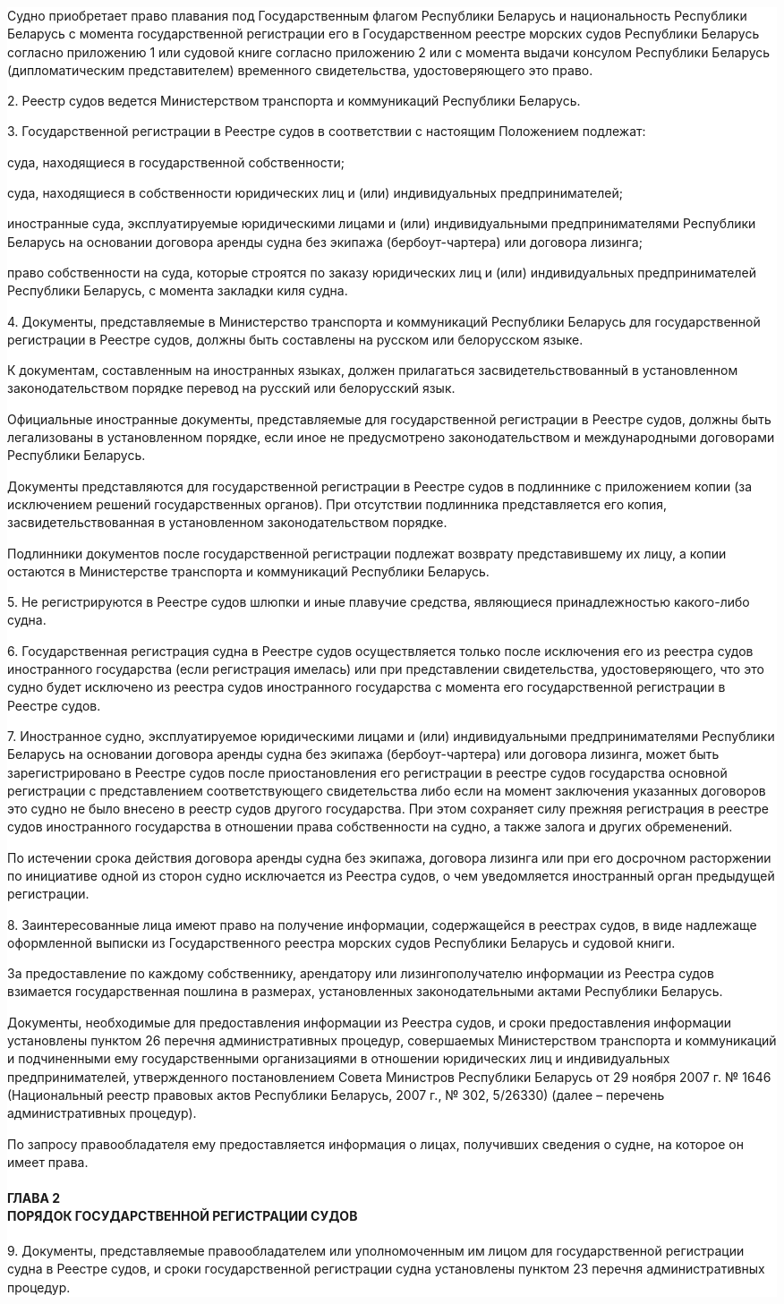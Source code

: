 <p>Судно приобретает право плавания под Государственным флагом Республики Беларусь и национальность Республики Беларусь с момента государственной регистрации его в Государственном реестре морских судов Республики Беларусь согласно приложению 1 или судовой книге согласно приложению 2 или с момента выдачи консулом Республики Беларусь (дипломатическим представителем) временного свидетельства, удостоверяющего это право.</p>
<p>2. Реестр судов ведется Министерством транспорта и коммуникаций Республики Беларусь.</p>
<p>3. Государственной регистрации в Реестре судов в соответствии с настоящим Положением подлежат:</p>
<p>суда, находящиеся в государственной собственности;</p>
<p>суда, находящиеся в собственности юридических лиц и (или) индивидуальных предпринимателей;</p>
<p>иностранные суда, эксплуатируемые юридическими лицами и (или) индивидуальными предпринимателями Республики Беларусь на основании договора аренды судна без экипажа (бербоут-чартера) или договора лизинга;</p>
<p>право собственности на суда, которые строятся по заказу юридических лиц и (или) индивидуальных предпринимателей Республики Беларусь, с момента закладки киля судна.</p>
<p>4. Документы, представляемые в Министерство транспорта и коммуникаций Республики Беларусь для государственной регистрации в Реестре судов, должны быть составлены на русском или белорусском языке.</p>
<p>К документам, составленным на иностранных языках, должен прилагаться засвидетельствованный в установленном законодательством порядке перевод на русский или белорусский язык.</p>
<p>Официальные иностранные документы, представляемые для государственной регистрации в Реестре судов, должны быть легализованы в установленном порядке, если иное не предусмотрено законодательством и международными договорами Республики Беларусь.</p>
<p>Документы представляются для государственной регистрации в Реестре судов в подлиннике с приложением копии (за исключением решений государственных органов). При отсутствии подлинника представляется его копия, засвидетельствованная в установленном законодательством порядке.</p>
<p>Подлинники документов после государственной регистрации подлежат возврату представившему их лицу, а копии остаются в Министерстве транспорта и коммуникаций Республики Беларусь.</p>
<p>5. Не регистрируются в Реестре судов шлюпки и иные плавучие средства, являющиеся принадлежностью какого-либо судна.</p>
<p>6. Государственная регистрация судна в Реестре судов осуществляется только после исключения его из реестра судов иностранного государства (если регистрация имелась) или при представлении свидетельства, удостоверяющего, что это судно будет исключено из реестра судов иностранного государства с момента его государственной регистрации в Реестре судов.</p>
<p>7. Иностранное судно, эксплуатируемое юридическими лицами и (или) индивидуальными предпринимателями Республики Беларусь на основании договора аренды судна без экипажа (бербоут-чартера) или договора лизинга, может быть зарегистрировано в Реестре судов после приостановления его регистрации в реестре судов государства основной регистрации с представлением соответствующего свидетельства либо если на момент заключения указанных договоров это судно не было внесено в реестр судов другого государства. При этом сохраняет силу прежняя регистрация в реестре судов иностранного государства в отношении права собственности на судно, а также залога и других обременений.</p>
<p>По истечении срока действия договора аренды судна без экипажа, договора лизинга или при его досрочном расторжении по инициативе одной из сторон судно исключается из Реестра судов, о чем уведомляется иностранный орган предыдущей регистрации.</p>
<p>8. Заинтересованные лица имеют право на получение информации, содержащейся в реестрах судов, в виде надлежаще оформленной выписки из Государственного реестра морских судов Республики Беларусь и судовой книги.</p>
<p>За предоставление по каждому собственнику, арендатору или лизингополучателю информации из Реестра судов взимается государственная пошлина в размерах, установленных законодательными актами Республики Беларусь.</p>
<p>Документы, необходимые для предоставления информации из Реестра судов, и сроки предоставления информации установлены пунктом 26 перечня административных процедур, совершаемых Министерством транспорта и коммуникаций и подчиненными ему государственными организациями в отношении юридических лиц и индивидуальных предпринимателей, утвержденного постановлением Совета Министров Республики Беларусь от 29 ноября 2007 г. № 1646 (Национальный реестр правовых актов Республики Беларусь, 2007 г., № 302, 5/26330) (далее – перечень административных процедур).</p>
<p>По запросу правообладателя ему предоставляется информация о лицах, получивших сведения о судне, на которое он имеет права.</p>
<h4>ГЛАВА 2<br>ПОРЯДОК ГОСУДАРСТВЕННОЙ РЕГИСТРАЦИИ СУДОВ</h4>
<p>9. Документы, представляемые правообладателем или уполномоченным им лицом для государственной регистрации судна в Реестре судов, и сроки государственной регистрации судна установлены пунктом 23 перечня административных процедур.</p>